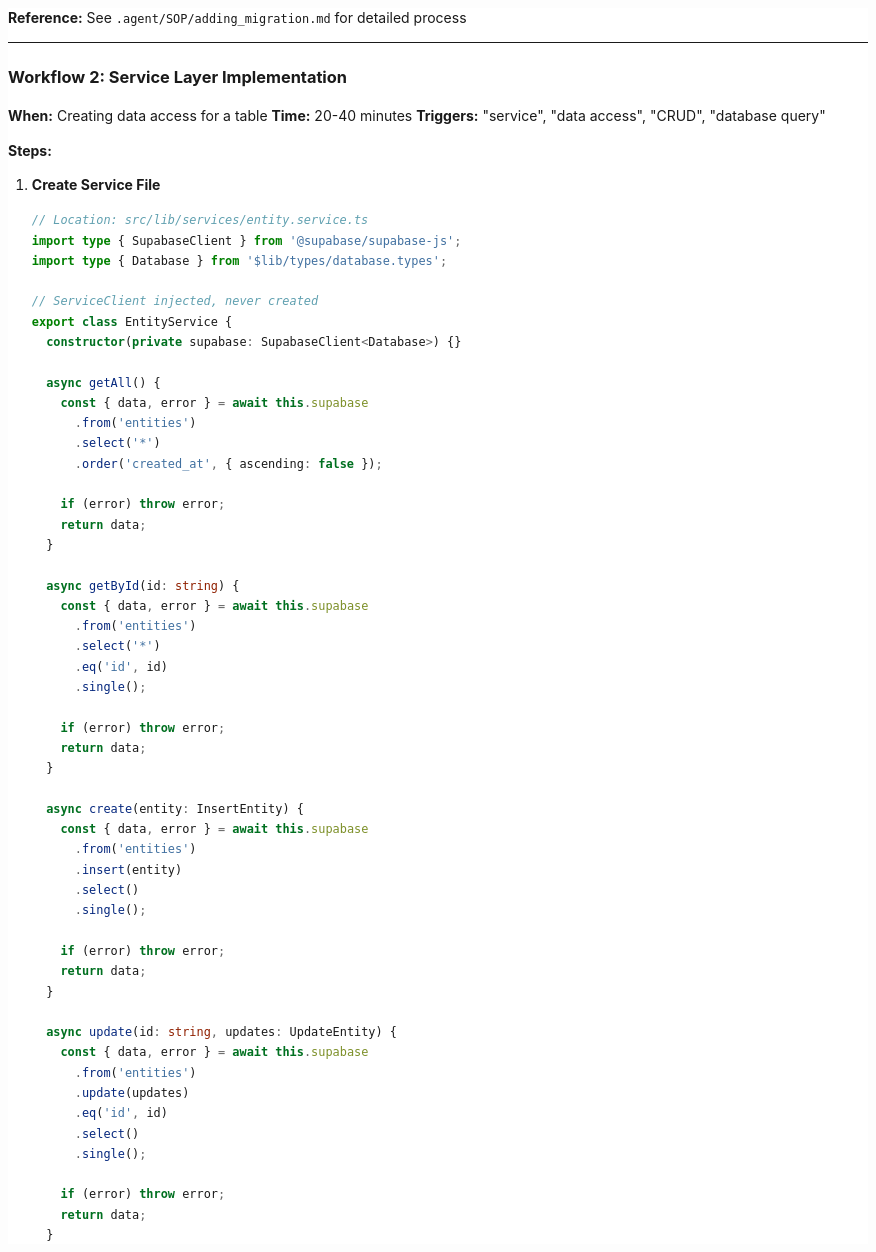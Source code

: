 **Reference:** See `.agent/SOP/adding_migration.md` for detailed process

---

### Workflow 2: Service Layer Implementation

**When:** Creating data access for a table
**Time:** 20-40 minutes
**Triggers:** "service", "data access", "CRUD", "database query"

**Steps:**

1. **Create Service File**
   ```typescript
   // Location: src/lib/services/entity.service.ts
   import type { SupabaseClient } from '@supabase/supabase-js';
   import type { Database } from '$lib/types/database.types';

   // ServiceClient injected, never created
   export class EntityService {
     constructor(private supabase: SupabaseClient<Database>) {}

     async getAll() {
       const { data, error } = await this.supabase
         .from('entities')
         .select('*')
         .order('created_at', { ascending: false });

       if (error) throw error;
       return data;
     }

     async getById(id: string) {
       const { data, error } = await this.supabase
         .from('entities')
         .select('*')
         .eq('id', id)
         .single();

       if (error) throw error;
       return data;
     }

     async create(entity: InsertEntity) {
       const { data, error } = await this.supabase
         .from('entities')
         .insert(entity)
         .select()
         .single();

       if (error) throw error;
       return data;
     }

     async update(id: string, updates: UpdateEntity) {
       const { data, error } = await this.supabase
         .from('entities')
         .update(updates)
         .eq('id', id)
         .select()
         .single();

       if (error) throw error;
       return data;
     }
   ```